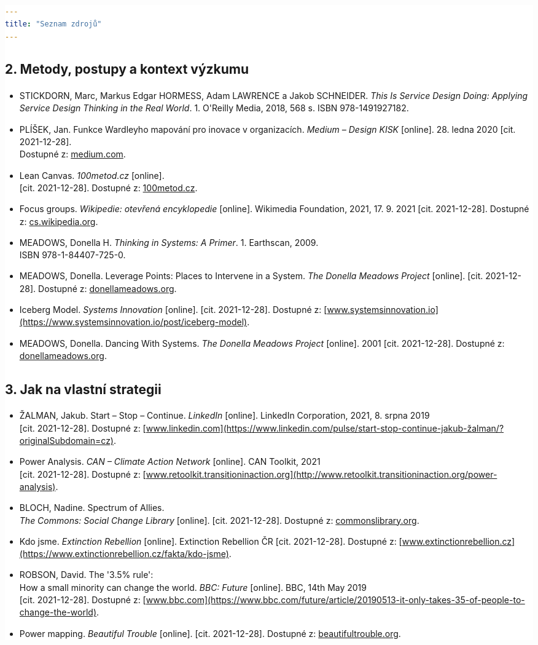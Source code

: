 ```yaml
---
title: "Seznam zdrojů"
---
```


## 2. Metody, postupy a kontext výzkumu

-   STICKDORN, Marc, Markus Edgar HORMESS, Adam LAWRENCE a Jakob SCHNEIDER. *This Is* *Service Design Doing: Applying Service Design Thinking in the Real World*. 1. O&apos;Reilly Media, 2018, 568 s. ISBN 978-1491927182.

-   PLÍŠEK, Jan. Funkce Wardleyho mapování pro inovace v organizacích. *Medium – Design KISK* [online]. 28. ledna 2020 [cit. 2021-12-28]. <br />Dostupné z: [medium.com](https://medium.com/design-kisk/funkce-wardleyho-mapov%C3%A1n%C3%AD-pro-inovace-v-organizac%C3%ADch-ff69ab299f2e).

-   Lean Canvas. *100metod.cz* [online].<br />[cit. 2021-12-28]. Dostupné z: [100metod.cz](https://100metod.cz/post/156794359804/74-lean-canvas).

-   Focus groups. *Wikipedie: otevřená encyklopedie* [online]. Wikimedia Foundation, 2021, 17. 9. 2021 [cit. 2021-12-28]. Dostupné z: [cs.wikipedia.org](https://cs.wikipedia.org/wiki/Focus_groups).

-   MEADOWS, Donella H. *Thinking in Systems: A Primer*. 1. Earthscan, 2009. <br />ISBN 978-1-84407-725-0.

-   MEADOWS, Donella. Leverage Points: Places to Intervene in a System. *The Donella Meadows Project* [online]. [cit. 2021-12-28]. Dostupné z: [donellameadows.org](https://donellameadows.org/archives/leverage-points-places-to-intervene-in-a-system).

-   Iceberg Model. *Systems Innovation* [online]. [cit. 2021-12-28]. Dostupné z: [www.systemsinnovation.io](https://www.systemsinnovation.io/post/iceberg-model).

-   MEADOWS, Donella. Dancing With Systems. *The Donella Meadows Project* [online]. 2001 [cit. 2021-12-28]. Dostupné z: [donellameadows.org](https://donellameadows.org/archives/dancing-with-systems).

## 3. Jak na vlastní strategii

-   ŽALMAN, Jakub. Start – Stop – Continue. *LinkedIn* [online]. LinkedIn Corporation, 2021, 8. srpna 2019 <br />[cit. 2021-12-28]. Dostupné z: [www.linkedin.com](https://www.linkedin.com/pulse/start-stop-continue-jakub-žalman/?originalSubdomain=cz).

-   Power Analysis. *CAN – Climate Action Network* [online]. CAN Toolkit, 2021 <br />[cit. 2021-12-28]. Dostupné z: [www.retoolkit.transitioninaction.org](http://www.retoolkit.transitioninaction.org/power-analysis).

-   BLOCH, Nadine. Spectrum of Allies. <br />*The Commons: Social Change Library* [online]. [cit. 2021-12-28]. Dostupné z: [commonslibrary.org](https://commonslibrary.org/spectrum-of-allies).

-   Kdo jsme. *Extinction Rebellion* [online]. Extinction Rebellion ČR [cit. 2021-12-28]. Dostupné z: [www.extinctionrebellion.cz](https://www.extinctionrebellion.cz/fakta/kdo-jsme).

-   ROBSON, David. The &apos;3.5% rule&apos;: <br />How a small minority can change the world. *BBC: Future* [online]. BBC, 14th May 2019 <br />[cit. 2021-12-28]. Dostupné z: [www.bbc.com](https://www.bbc.com/future/article/20190513-it-only-takes-35-of-people-to-change-the-world).

-   Power mapping. *Beautiful Trouble* [online]. [cit. 2021-12-28]. Dostupné z: [beautifultrouble.org](https://beautifultrouble.org/toolbox/tool/power-mapping).
